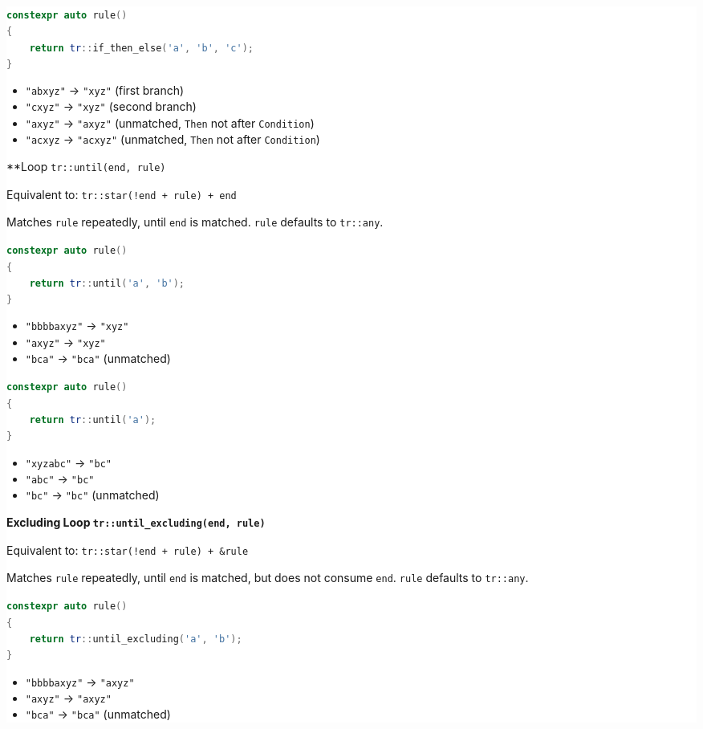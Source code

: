 ```cpp
constexpr auto rule()
{
    return tr::if_then_else('a', 'b', 'c');
}
```

* `"abxyz"` → `"xyz"` (first branch)
* `"cxyz"` → `"xyz"` (second branch)
* `"axyz"` → `"axyz"` (unmatched, `Then` not after `Condition`)
* `"acxyz` → `"acxyz"` (unmatched, `Then` not after `Condition`)

**Loop `tr::until(end, rule)`

Equivalent to: `tr::star(!end + rule) + end`

Matches `rule` repeatedly, until `end` is matched.
`rule` defaults to `tr::any`.

```cpp
constexpr auto rule()
{
    return tr::until('a', 'b');
}
```

* `"bbbbaxyz"` → `"xyz"`
* `"axyz"` → `"xyz"`
* `"bca"` → `"bca"` (unmatched)

```cpp
constexpr auto rule()
{
    return tr::until('a');
}
```

* `"xyzabc"` → `"bc"`
* `"abc"` → `"bc"`
* `"bc"` → `"bc"` (unmatched)

**Excluding Loop `tr::until_excluding(end, rule)`**

Equivalent to: `tr::star(!end + rule) + &rule`

Matches `rule` repeatedly, until `end` is matched, but does not consume `end`.
`rule` defaults to `tr::any`.

```cpp
constexpr auto rule()
{
    return tr::until_excluding('a', 'b');
}
```

* `"bbbbaxyz"` → `"axyz"`
* `"axyz"` → `"axyz"`
* `"bca"` → `"bca"` (unmatched)
